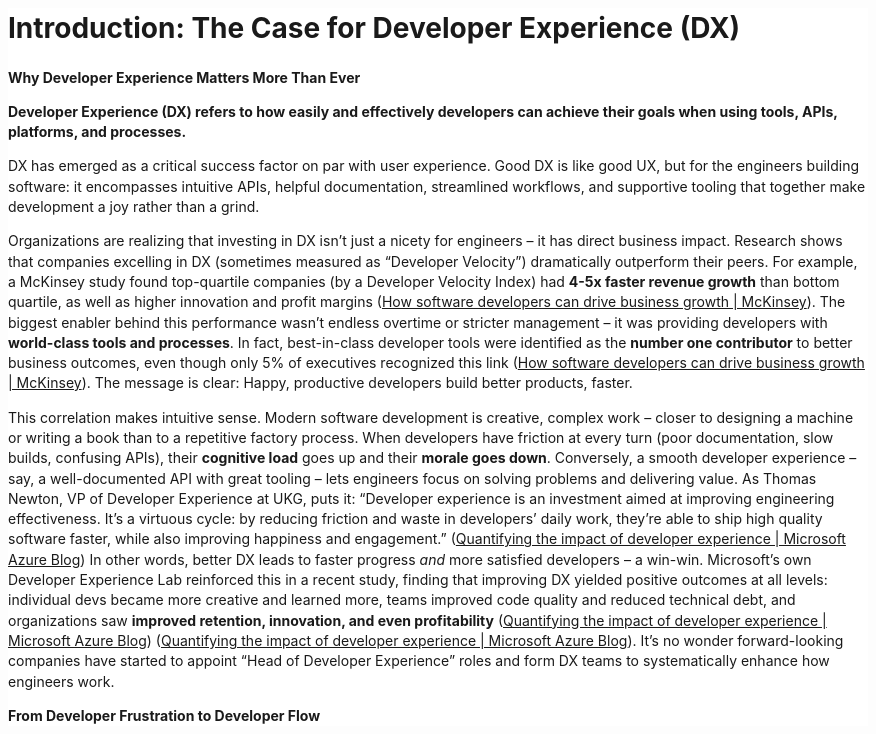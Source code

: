 # Introduction: The Case for Developer Experience (DX)  

**Why Developer Experience Matters More Than Ever**  

**Developer Experience (DX) refers to how easily and effectively developers can achieve their goals when using tools, APIs, platforms, and processes.**

DX has emerged as a critical success factor on par with user experience. Good DX is like good UX, but for the engineers building software: it encompasses intuitive APIs, helpful documentation, streamlined workflows, and supportive tooling that together make development a joy rather than a grind. 

Organizations are realizing that investing in DX isn’t just a nicety for engineers – it has direct business impact. Research shows that companies excelling in DX (sometimes measured as “Developer Velocity”) dramatically outperform their peers. For example, a McKinsey study found top-quartile companies (by a Developer Velocity Index) had **4-5x faster revenue growth** than bottom quartile, as well as higher innovation and profit margins ([How software developers can drive business growth | McKinsey](https://www.mckinsey.com/industries/technology-media-and-telecommunications/our-insights/developer-velocity-how-software-excellence-fuels-business-performance#:~:text=Our%20research%20reveals%20that%20top,Exhibit%202)). The biggest enabler behind this performance wasn’t endless overtime or stricter management – it was providing developers with **world-class tools and processes**. In fact, best-in-class developer tools were identified as the **number one contributor** to better business outcomes, even though only 5% of executives recognized this link ([How software developers can drive business growth | McKinsey](https://www.mckinsey.com/industries/technology-media-and-telecommunications/our-insights/developer-velocity-how-software-excellence-fuels-business-performance#:~:text=The%20other%20outlier%20was%20developer,struggle%20with%20%E2%80%9Cblack%20box%E2%80%9D%20issues)). The message is clear: Happy, productive developers build better products, faster.  

This correlation makes intuitive sense. Modern software development is creative, complex work – closer to designing a machine or writing a book than to a repetitive factory process. When developers have friction at every turn (poor documentation, slow builds, confusing APIs), their **cognitive load** goes up and their **morale goes down**. Conversely, a smooth developer experience – say, a well-documented API with great tooling – lets engineers focus on solving problems and delivering value. As Thomas Newton, VP of Developer Experience at UKG, puts it: “Developer experience is an investment aimed at improving engineering effectiveness. It’s a virtuous cycle: by reducing friction and waste in developers’ daily work, they’re able to ship high quality software faster, while also improving happiness and engagement.” ([Quantifying the impact of developer experience | Microsoft Azure Blog](https://azure.microsoft.com/en-us/blog/quantifying-the-impact-of-developer-experience/#:~:text=Other%20organizations%20are%20recognizing%20the,%E2%80%9D)) In other words, better DX leads to faster progress _and_ more satisfied developers – a win-win. Microsoft’s own Developer Experience Lab reinforced this in a recent study, finding that improving DX yielded positive outcomes at all levels: individual devs became more creative and learned more, teams improved code quality and reduced technical debt, and organizations saw **improved retention, innovation, and even profitability** ([Quantifying the impact of developer experience | Microsoft Azure Blog](https://azure.microsoft.com/en-us/blog/quantifying-the-impact-of-developer-experience/#:~:text=Our%20recent%20study%2C%E2%80%9CDevEx%20in%20Action%3A,ability%20to%20achieve%20its%20goals)) ([Quantifying the impact of developer experience | Microsoft Azure Blog](https://azure.microsoft.com/en-us/blog/quantifying-the-impact-of-developer-experience/#:~:text=improved%20retention%2C%20innovation%2C%20profitability%2C%20and,ability%20to%20achieve%20its%20goals)). It’s no wonder forward-looking companies have started to appoint “Head of Developer Experience” roles and form DX teams to systematically enhance how engineers work.

**From Developer Frustration to Developer Flow**  